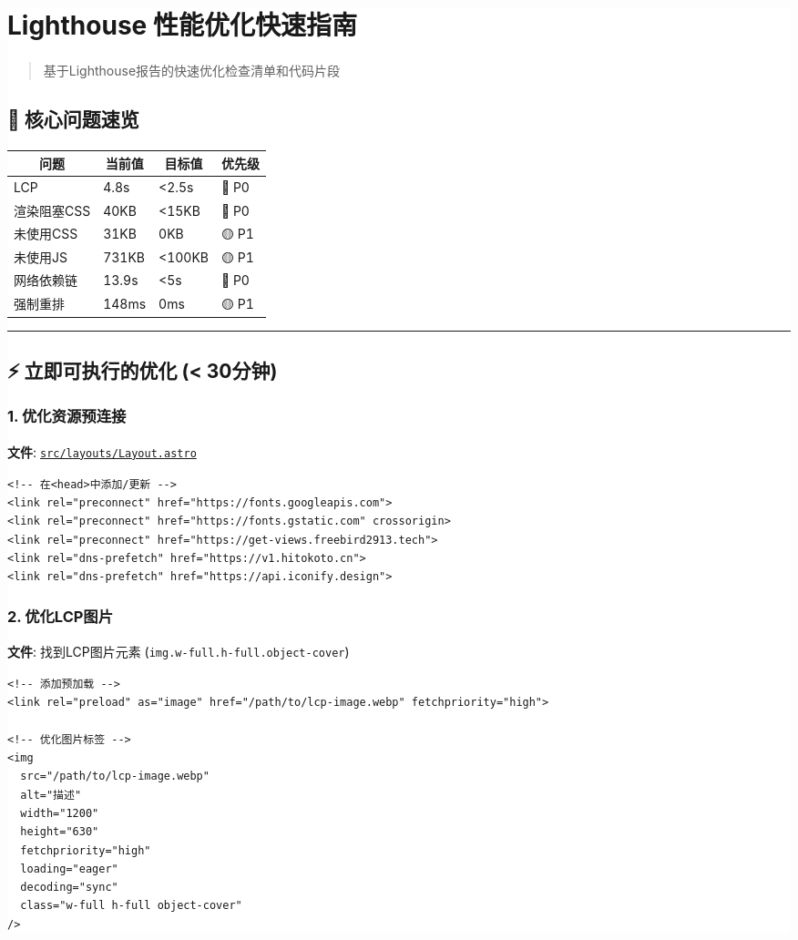 # Lighthouse 性能优化快速指南

> 基于Lighthouse报告的快速优化检查清单和代码片段

## 🎯 核心问题速览

| 问题 | 当前值 | 目标值 | 优先级 |
|------|--------|--------|--------|
| LCP | 4.8s | <2.5s | 🔴 P0 |
| 渲染阻塞CSS | 40KB | <15KB | 🔴 P0 |
| 未使用CSS | 31KB | 0KB | 🟡 P1 |
| 未使用JS | 731KB | <100KB | 🟡 P1 |
| 网络依赖链 | 13.9s | <5s | 🔴 P0 |
| 强制重排 | 148ms | 0ms | 🟡 P1 |

---

## ⚡ 立即可执行的优化 (< 30分钟)

### 1. 优化资源预连接

**文件**: [`src/layouts/Layout.astro`](src/layouts/Layout.astro:90)

```astro
<!-- 在<head>中添加/更新 -->
<link rel="preconnect" href="https://fonts.googleapis.com">
<link rel="preconnect" href="https://fonts.gstatic.com" crossorigin>
<link rel="preconnect" href="https://get-views.freebird2913.tech">
<link rel="dns-prefetch" href="https://v1.hitokoto.cn">
<link rel="dns-prefetch" href="https://api.iconify.design">
```

### 2. 优化LCP图片

**文件**: 找到LCP图片元素 (`img.w-full.h-full.object-cover`)

```astro
<!-- 添加预加载 -->
<link rel="preload" as="image" href="/path/to/lcp-image.webp" fetchpriority="high">

<!-- 优化图片标签 -->
<img 
  src="/path/to/lcp-image.webp"
  alt="描述"
  width="1200"
  height="630"
  fetchpriority="high"
  loading="eager"
  decoding="sync"
  class="w-full h-full object-cover"
/>
```
